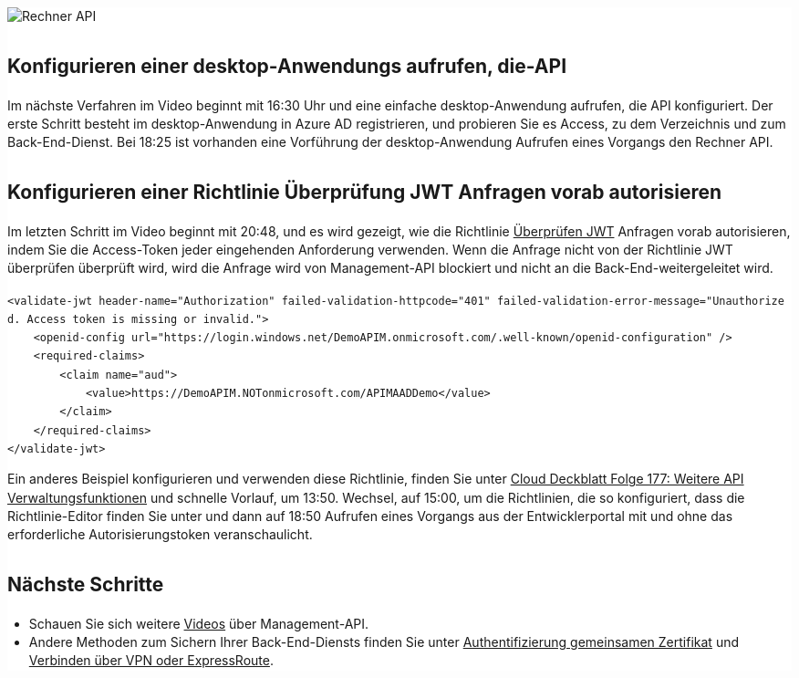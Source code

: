 ![Rechner API][api-management-devportal-response]

## <a name="configure-a-desktop-application-to-call-the-api"></a>Konfigurieren einer desktop-Anwendungs aufrufen, die-API

Im nächste Verfahren im Video beginnt mit 16:30 Uhr und eine einfache desktop-Anwendung aufrufen, die API konfiguriert. Der erste Schritt besteht im desktop-Anwendung in Azure AD registrieren, und probieren Sie es Access, zu dem Verzeichnis und zum Back-End-Dienst. Bei 18:25 ist vorhanden eine Vorführung der desktop-Anwendung Aufrufen eines Vorgangs den Rechner API.

## <a name="configure-a-jwt-validation-policy-to-pre-authorize-requests"></a>Konfigurieren einer Richtlinie Überprüfung JWT Anfragen vorab autorisieren

Im letzten Schritt im Video beginnt mit 20:48, und es wird gezeigt, wie die Richtlinie [Überprüfen JWT](https://msdn.microsoft.com/library/azure/034febe3-465f-4840-9fc6-c448ef520b0f#ValidateJWT) Anfragen vorab autorisieren, indem Sie die Access-Token jeder eingehenden Anforderung verwenden. Wenn die Anfrage nicht von der Richtlinie JWT überprüfen überprüft wird, wird die Anfrage wird von Management-API blockiert und nicht an die Back-End-weitergeleitet wird.

    <validate-jwt header-name="Authorization" failed-validation-httpcode="401" failed-validation-error-message="Unauthorized. Access token is missing or invalid.">
        <openid-config url="https://login.windows.net/DemoAPIM.onmicrosoft.com/.well-known/openid-configuration" />
        <required-claims>
            <claim name="aud">
                <value>https://DemoAPIM.NOTonmicrosoft.com/APIMAADDemo</value>
            </claim>
        </required-claims>
    </validate-jwt>

Ein anderes Beispiel konfigurieren und verwenden diese Richtlinie, finden Sie unter [Cloud Deckblatt Folge 177: Weitere API Verwaltungsfunktionen](https://azure.microsoft.com/documentation/videos/episode-177-more-api-management-features-with-vlad-vinogradsky/) und schnelle Vorlauf, um 13:50. Wechsel, auf 15:00, um die Richtlinien, die so konfiguriert, dass die Richtlinie-Editor finden Sie unter und dann auf 18:50 Aufrufen eines Vorgangs aus der Entwicklerportal mit und ohne das erforderliche Autorisierungstoken veranschaulicht.

## <a name="next-steps"></a>Nächste Schritte
-   Schauen Sie sich weitere [Videos](https://azure.microsoft.com/documentation/videos/index/?services=api-management) über Management-API.
-   Andere Methoden zum Sichern Ihrer Back-End-Diensts finden Sie unter [Authentifizierung gemeinsamen Zertifikat](api-management-howto-mutual-certificates.md) und [Verbinden über VPN oder ExpressRoute](api-management-howto-setup-vpn.md).

[api-management-management-console]: ./media/api-management-howto-protect-backend-with-aad/api-management-management-console.png

[api-management-import-api]: ./media/api-management-howto-protect-backend-with-aad/api-management-import-api.png
[api-management-import-new-api]: ./media/api-management-howto-protect-backend-with-aad/api-management-import-new-api.png
[api-management-create-aad-menu]: ./media/api-management-howto-protect-backend-with-aad/api-management-create-aad-menu.png
[api-management-create-aad]: ./media/api-management-howto-protect-backend-with-aad/api-management-create-aad.png
[api-management-new-web-app]: ./media/api-management-howto-protect-backend-with-aad/api-management-new-web-app.png
[api-management-new-project]: ./media/api-management-howto-protect-backend-with-aad/api-management-new-project.png
[api-management-new-project-cloud]: ./media/api-management-howto-protect-backend-with-aad/api-management-new-project-cloud.png
[api-management-change-authentication]: ./media/api-management-howto-protect-backend-with-aad/api-management-change-authentication.png
[api-management-sign-in-vidual-studio]: ./media/api-management-howto-protect-backend-with-aad/api-management-sign-in-vidual-studio.png
[api-management-configure-web-app]: ./media/api-management-howto-protect-backend-with-aad/api-management-configure-web-app.png
[api-management-aad-domains]: ./media/api-management-howto-protect-backend-with-aad/api-management-aad-domains.png
[api-management-add-controller]: ./media/api-management-howto-protect-backend-with-aad/api-management-add-controller.png
[api-management-web-publish]: ./media/api-management-howto-protect-backend-with-aad/api-management-web-publish.png
[api-management-aad-backend-app]: ./media/api-management-howto-protect-backend-with-aad/api-management-aad-backend-app.png
[api-management-aad-add-permissions]: ./media/api-management-howto-protect-backend-with-aad/api-management-aad-add-permissions.png
[api-management-developer-portal-menu]: ./media/api-management-howto-protect-backend-with-aad/api-management-developer-portal-menu.png
[api-management-dev-portal-apis]: ./media/api-management-howto-protect-backend-with-aad/api-management-dev-portal-apis.png
[api-management-dev-portal-try-it]: ./media/api-management-howto-protect-backend-with-aad/api-management-dev-portal-try-it.png
[api-management-dev-portal-send-401]: ./media/api-management-howto-protect-backend-with-aad/api-management-dev-portal-send-401.png
[api-management-aad-new-application-devportal]: ./media/api-management-howto-protect-backend-with-aad/api-management-aad-new-application-devportal.png
[api-management-aad-new-application-devportal-1]: ./media/api-management-howto-protect-backend-with-aad/api-management-aad-new-application-devportal-1.png
[api-management-aad-new-application-devportal-2]: ./media/api-management-howto-protect-backend-with-aad/api-management-aad-new-application-devportal-2.png
[api-management-aad-devportal-application]: ./media/api-management-howto-protect-backend-with-aad/api-management-aad-devportal-application.png
[api-management-add-authorization-server]: ./media/api-management-howto-protect-backend-with-aad/api-management-add-authorization-server.png
[api-management-aad-sso-uri]: ./media/api-management-howto-protect-backend-with-aad/api-management-aad-sso-uri.png

[api-management-aad-view-endpoints]: ./media/api-management-howto-protect-backend-with-aad/api-management-aad-view-endpoints.png
[api-management-aad-client-id]: ./media/api-management-howto-protect-backend-with-aad/api-management-aad-client-id.png
[api-management-add-authorization-server-1]: ./media/api-management-howto-protect-backend-with-aad/api-management-add-authorization-server-1.png
[api-management-add-authorization-server-2]: ./media/api-management-howto-protect-backend-with-aad/api-management-add-authorization-server-2.png
[api-management-add-authorization-server-2a]: ./media/api-management-howto-protect-backend-with-aad/api-management-add-authorization-server-2a.png
[api-management-add-authorization-server-3]: ./media/api-management-howto-protect-backend-with-aad/api-management-add-authorization-server-3.png
[api-management-aad-reply-url]: ./media/api-management-howto-protect-backend-with-aad/api-management-aad-reply-url.png
[api-management-add-devportal-permissions]: ./media/api-management-howto-protect-backend-with-aad/api-management-add-devportal-permissions.png
[api-management-aad-add-app-permissions]: ./media/api-management-howto-protect-backend-with-aad/api-management-aad-add-app-permissions.png
[api-management-aad-add-delegated-permissions]: ./media/api-management-howto-protect-backend-with-aad/api-management-aad-add-delegated-permissions.png
[api-management-calc-api]: ./media/api-management-howto-protect-backend-with-aad/api-management-calc-api.png
[api-management-enable-aad-calculator]: ./media/api-management-howto-protect-backend-with-aad/api-management-enable-aad-calculator.png
[api-management-devportal-authorization-code]: ./media/api-management-howto-protect-backend-with-aad/api-management-devportal-authorization-code.png
[api-management-devportal-response]: ./media/api-management-howto-protect-backend-with-aad/api-management-devportal-response.png
[api-management-calc-authorization-server]: ./media/api-management-howto-protect-backend-with-aad/api-management-calc-authorization-server.png
[api-management-add-authorization-server-1a]: ./media/api-management-howto-protect-backend-with-aad/api-management-add-authorization-server-1a.png
[api-management-client-credentials]: ./media/api-management-howto-protect-backend-with-aad/api-management-client-credentials.png
[api-management-new-aad-application-menu]: ./media/api-management-howto-protect-backend-with-aad/api-management-new-aad-application-menu.png
[Erstellen Sie eine Instanz der API Management-Dienst]: api-management-get-started.md#create-service-instance
[Der erste API verwalten]: api-management-get-started.md